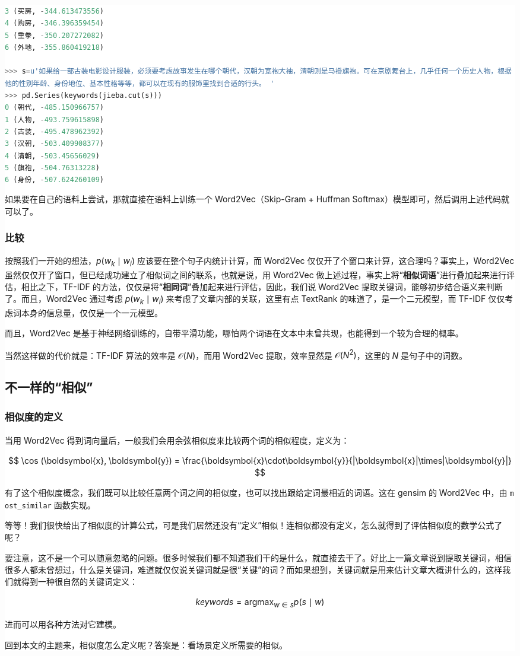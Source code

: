 ```python
3 (买房, -344.613473556)
4 (购房, -346.396359454)
5 (重拳, -350.207272082)
6 (外地, -355.860419218)

>>> s=u'如果给一部古装电影设计服装，必须要考虑故事发生在哪个朝代，汉朝为宽袍大袖，清朝则是马褂旗袍。可在京剧舞台上，几乎任何一个历史人物，根据他的性别年龄、身份地位、基本性格等等，都可以在现有的服饰里找到合适的行头。 '
>>> pd.Series(keywords(jieba.cut(s)))
0 (朝代, -485.150966757)
1 (人物, -493.759615898)
2 (古装, -495.478962392)
3 (汉朝, -503.409908377)
4 (清朝, -503.45656029)
5 (旗袍, -504.76313228)
6 (身份, -507.624260109)
```

如果要在自己的语料上尝试，那就直接在语料上训练一个 Word2Vec（Skip-Gram + Huffman Softmax）模型即可，然后调用上述代码就可以了。

### 比较

按照我们一开始的想法，$p(w_k \mid w_i)$ 应该要在整个句子内统计计算，而 Word2Vec 仅仅开了个窗口来计算，这合理吗？事实上，Word2Vec 虽然仅仅开了窗口，但已经成功建立了相似词之间的联系，也就是说，用 Word2Vec 做上述过程，事实上将“**相似词语**”进行叠加起来进行评估，相比之下，TF-IDF 的方法，仅仅是将“**相同词**”叠加起来进行评估，因此，我们说 Word2Vec 提取关键词，能够初步结合语义来判断了。而且，Word2Vec 通过考虑 $p(w_k \mid w_i)$ 来考虑了文章内部的关联，这里有点 TextRank 的味道了，是一个二元模型，而 TF-IDF 仅仅考虑词本身的信息量，仅仅是一个一元模型。

而且，Word2Vec 是基于神经网络训练的，自带平滑功能，哪怕两个词语在文本中未曾共现，也能得到一个较为合理的概率。

当然这样做的代价就是：TF-IDF 算法的效率是 $\mathscr{O}(N)$，而用 Word2Vec 提取，效率显然是 $\mathscr{O}(N^2)$，这里的 $N$ 是句子中的词数。

## 不一样的“相似”

### 相似度的定义

当用 Word2Vec 得到词向量后，一般我们会用余弦相似度来比较两个词的相似程度，定义为：

$$
\cos (\boldsymbol{x}, \boldsymbol{y}) = \frac{\boldsymbol{x}\cdot\boldsymbol{y}}{|\boldsymbol{x}|\times|\boldsymbol{y}|}
$$

有了这个相似度概念，我们既可以比较任意两个词之间的相似度，也可以找出跟给定词最相近的词语。这在 gensim 的 Word2Vec 中，由 `most_similar` 函数实现。

等等！我们很快给出了相似度的计算公式，可是我们居然还没有“定义”相似！连相似都没有定义，怎么就得到了评估相似度的数学公式了呢？

要注意，这不是一个可以随意忽略的问题。很多时候我们都不知道我们干的是什么，就直接去干了。好比上一篇文章说到提取关键词，相信很多人都未曾想过，什么是关键词，难道就仅仅说关键词就是很“关键”的词？而如果想到，关键词就是用来估计文章大概讲什么的，这样我们就得到一种很自然的关键词定义：

$$
keywords = \mathop{\arg\max}_{w \in s}p(s \mid w)
$$

进而可以用各种方法对它建模。

回到本文的主题来，相似度怎么定义呢？答案是：看场景定义所需要的相似。
